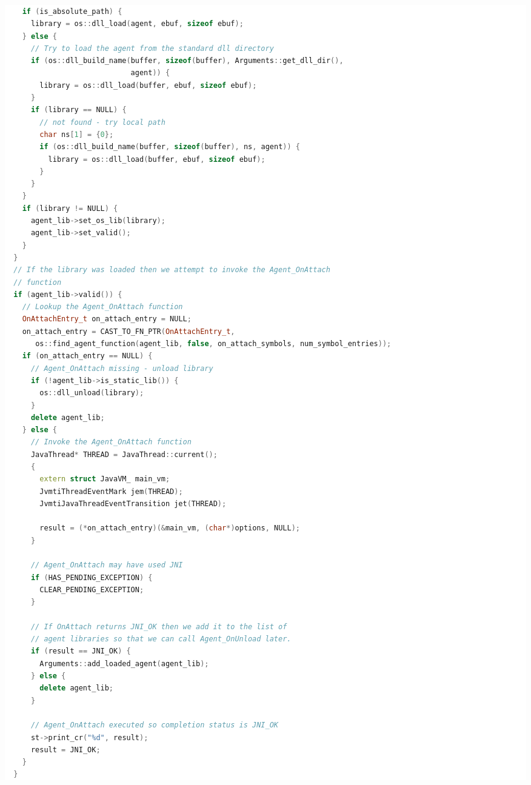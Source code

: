 ```cpp
    if (is_absolute_path) {
      library = os::dll_load(agent, ebuf, sizeof ebuf);
    } else {
      // Try to load the agent from the standard dll directory
      if (os::dll_build_name(buffer, sizeof(buffer), Arguments::get_dll_dir(),
                             agent)) {
        library = os::dll_load(buffer, ebuf, sizeof ebuf);
      }
      if (library == NULL) {
        // not found - try local path
        char ns[1] = {0};
        if (os::dll_build_name(buffer, sizeof(buffer), ns, agent)) {
          library = os::dll_load(buffer, ebuf, sizeof ebuf);
        }
      }
    }
    if (library != NULL) {
      agent_lib->set_os_lib(library);
      agent_lib->set_valid();
    }
  }
  // If the library was loaded then we attempt to invoke the Agent_OnAttach
  // function
  if (agent_lib->valid()) {
    // Lookup the Agent_OnAttach function
    OnAttachEntry_t on_attach_entry = NULL;
    on_attach_entry = CAST_TO_FN_PTR(OnAttachEntry_t,
       os::find_agent_function(agent_lib, false, on_attach_symbols, num_symbol_entries));
    if (on_attach_entry == NULL) {
      // Agent_OnAttach missing - unload library
      if (!agent_lib->is_static_lib()) {
        os::dll_unload(library);
      }
      delete agent_lib;
    } else {
      // Invoke the Agent_OnAttach function
      JavaThread* THREAD = JavaThread::current();
      {
        extern struct JavaVM_ main_vm;
        JvmtiThreadEventMark jem(THREAD);
        JvmtiJavaThreadEventTransition jet(THREAD);

        result = (*on_attach_entry)(&main_vm, (char*)options, NULL);
      }

      // Agent_OnAttach may have used JNI
      if (HAS_PENDING_EXCEPTION) {
        CLEAR_PENDING_EXCEPTION;
      }

      // If OnAttach returns JNI_OK then we add it to the list of
      // agent libraries so that we can call Agent_OnUnload later.
      if (result == JNI_OK) {
        Arguments::add_loaded_agent(agent_lib);
      } else {
        delete agent_lib;
      }

      // Agent_OnAttach executed so completion status is JNI_OK
      st->print_cr("%d", result);
      result = JNI_OK;
    }
  }
```